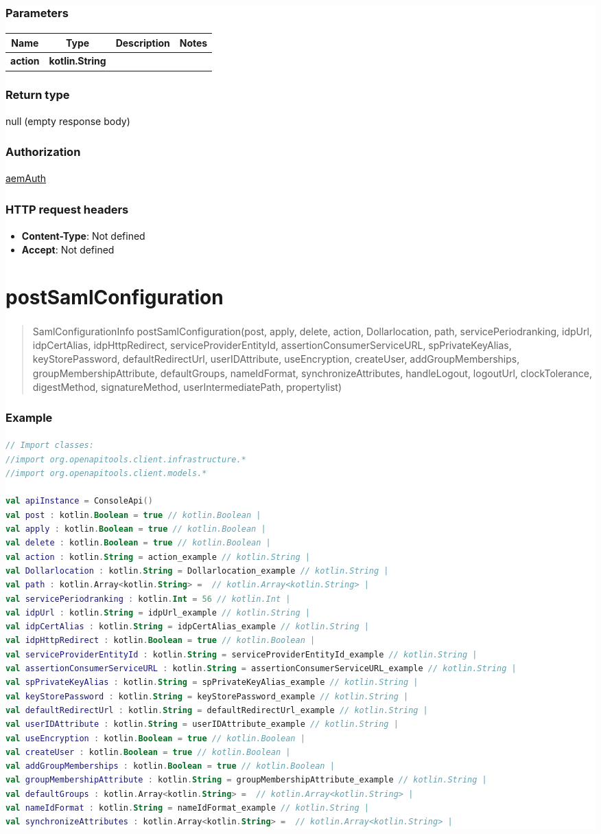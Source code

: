 ```kotlin
```

### Parameters

Name | Type | Description  | Notes
------------- | ------------- | ------------- | -------------
 **action** | **kotlin.String**|  |

### Return type

null (empty response body)

### Authorization

[aemAuth](../README.md#aemAuth)

### HTTP request headers

 - **Content-Type**: Not defined
 - **Accept**: Not defined

<a name="postSamlConfiguration"></a>
# **postSamlConfiguration**
> SamlConfigurationInfo postSamlConfiguration(post, apply, delete, action, Dollarlocation, path, servicePeriodranking, idpUrl, idpCertAlias, idpHttpRedirect, serviceProviderEntityId, assertionConsumerServiceURL, spPrivateKeyAlias, keyStorePassword, defaultRedirectUrl, userIDAttribute, useEncryption, createUser, addGroupMemberships, groupMembershipAttribute, defaultGroups, nameIdFormat, synchronizeAttributes, handleLogout, logoutUrl, clockTolerance, digestMethod, signatureMethod, userIntermediatePath, propertylist)



### Example
```kotlin
// Import classes:
//import org.openapitools.client.infrastructure.*
//import org.openapitools.client.models.*

val apiInstance = ConsoleApi()
val post : kotlin.Boolean = true // kotlin.Boolean | 
val apply : kotlin.Boolean = true // kotlin.Boolean | 
val delete : kotlin.Boolean = true // kotlin.Boolean | 
val action : kotlin.String = action_example // kotlin.String | 
val Dollarlocation : kotlin.String = Dollarlocation_example // kotlin.String | 
val path : kotlin.Array<kotlin.String> =  // kotlin.Array<kotlin.String> | 
val servicePeriodranking : kotlin.Int = 56 // kotlin.Int | 
val idpUrl : kotlin.String = idpUrl_example // kotlin.String | 
val idpCertAlias : kotlin.String = idpCertAlias_example // kotlin.String | 
val idpHttpRedirect : kotlin.Boolean = true // kotlin.Boolean | 
val serviceProviderEntityId : kotlin.String = serviceProviderEntityId_example // kotlin.String | 
val assertionConsumerServiceURL : kotlin.String = assertionConsumerServiceURL_example // kotlin.String | 
val spPrivateKeyAlias : kotlin.String = spPrivateKeyAlias_example // kotlin.String | 
val keyStorePassword : kotlin.String = keyStorePassword_example // kotlin.String | 
val defaultRedirectUrl : kotlin.String = defaultRedirectUrl_example // kotlin.String | 
val userIDAttribute : kotlin.String = userIDAttribute_example // kotlin.String | 
val useEncryption : kotlin.Boolean = true // kotlin.Boolean | 
val createUser : kotlin.Boolean = true // kotlin.Boolean | 
val addGroupMemberships : kotlin.Boolean = true // kotlin.Boolean | 
val groupMembershipAttribute : kotlin.String = groupMembershipAttribute_example // kotlin.String | 
val defaultGroups : kotlin.Array<kotlin.String> =  // kotlin.Array<kotlin.String> | 
val nameIdFormat : kotlin.String = nameIdFormat_example // kotlin.String | 
val synchronizeAttributes : kotlin.Array<kotlin.String> =  // kotlin.Array<kotlin.String> | 
```